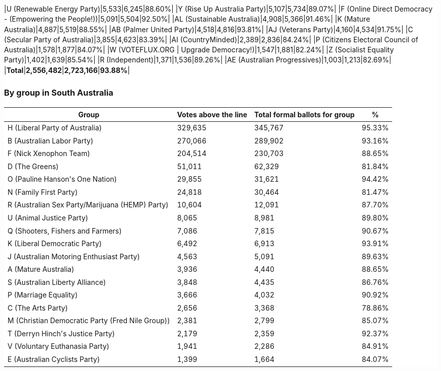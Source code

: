 |U (Renewable Energy Party)|5,533|6,245|88.60%|
|Y (Rise Up Australia Party)|5,107|5,734|89.07%|
|F (Online Direct Democracy - (Empowering the People!))|5,091|5,504|92.50%|
|AL (Sustainable Australia)|4,908|5,366|91.46%|
|K (Mature Australia)|4,887|5,519|88.55%|
|AB (Palmer United Party)|4,518|4,816|93.81%|
|AJ (Veterans Party)|4,160|4,534|91.75%|
|C (Secular Party of Australia)|3,855|4,623|83.39%|
|AI (CountryMinded)|2,389|2,836|84.24%|
|P (Citizens Electoral Council of Australia)|1,578|1,877|84.07%|
|W (VOTEFLUX.ORG &#124; Upgrade Democracy!)|1,547|1,881|82.24%|
|Z (Socialist Equality Party)|1,402|1,639|85.54%|
|R (Independent)|1,371|1,536|89.26%|
|AE (Australian Progressives)|1,003|1,213|82.69%|
|**Total**|**2,556,482**|**2,723,166**|**93.88%**|

### By group in South Australia

|Group|Votes above the line|Total formal ballots for group|%|
|---|---|---|---|
|H (Liberal Party of Australia)|329,635|345,767|95.33%|
|B (Australian Labor Party)|270,066|289,902|93.16%|
|F (Nick Xenophon Team)|204,514|230,703|88.65%|
|D (The Greens)|51,011|62,329|81.84%|
|O (Pauline Hanson's One Nation)|29,855|31,621|94.42%|
|N (Family First Party)|24,818|30,464|81.47%|
|R (Australian Sex Party/Marijuana (HEMP) Party)|10,604|12,091|87.70%|
|U (Animal Justice Party)|8,065|8,981|89.80%|
|Q (Shooters, Fishers and Farmers)|7,086|7,815|90.67%|
|K (Liberal Democratic Party)|6,492|6,913|93.91%|
|J (Australian Motoring Enthusiast Party)|4,563|5,091|89.63%|
|A (Mature Australia)|3,936|4,440|88.65%|
|S (Australian Liberty Alliance)|3,848|4,435|86.76%|
|P (Marriage Equality)|3,666|4,032|90.92%|
|C (The Arts Party)|2,656|3,368|78.86%|
|M (Christian Democratic Party (Fred Nile Group))|2,381|2,799|85.07%|
|T (Derryn Hinch's Justice Party)|2,179|2,359|92.37%|
|V (Voluntary Euthanasia Party)|1,941|2,286|84.91%|
|E (Australian Cyclists Party)|1,399|1,664|84.07%|